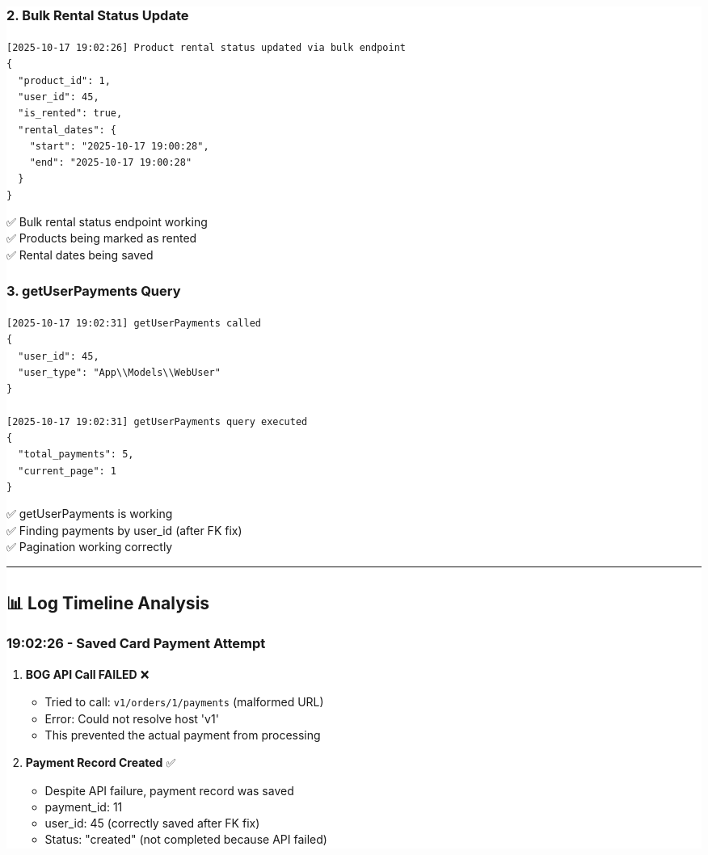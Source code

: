 ### 2. Bulk Rental Status Update
```
[2025-10-17 19:02:26] Product rental status updated via bulk endpoint
{
  "product_id": 1,
  "user_id": 45,
  "is_rented": true,
  "rental_dates": {
    "start": "2025-10-17 19:00:28",
    "end": "2025-10-17 19:00:28"
  }
}
```
✅ Bulk rental status endpoint working  
✅ Products being marked as rented  
✅ Rental dates being saved

### 3. getUserPayments Query
```
[2025-10-17 19:02:31] getUserPayments called
{
  "user_id": 45,
  "user_type": "App\\Models\\WebUser"
}

[2025-10-17 19:02:31] getUserPayments query executed
{
  "total_payments": 5,
  "current_page": 1
}
```
✅ getUserPayments is working  
✅ Finding payments by user_id (after FK fix)  
✅ Pagination working correctly

---

## 📊 Log Timeline Analysis

### 19:02:26 - Saved Card Payment Attempt

1. **BOG API Call FAILED** ❌
   - Tried to call: `v1/orders/1/payments` (malformed URL)
   - Error: Could not resolve host 'v1'
   - This prevented the actual payment from processing

2. **Payment Record Created** ✅
   - Despite API failure, payment record was saved
   - payment_id: 11
   - user_id: 45 (correctly saved after FK fix)
   - Status: "created" (not completed because API failed)
